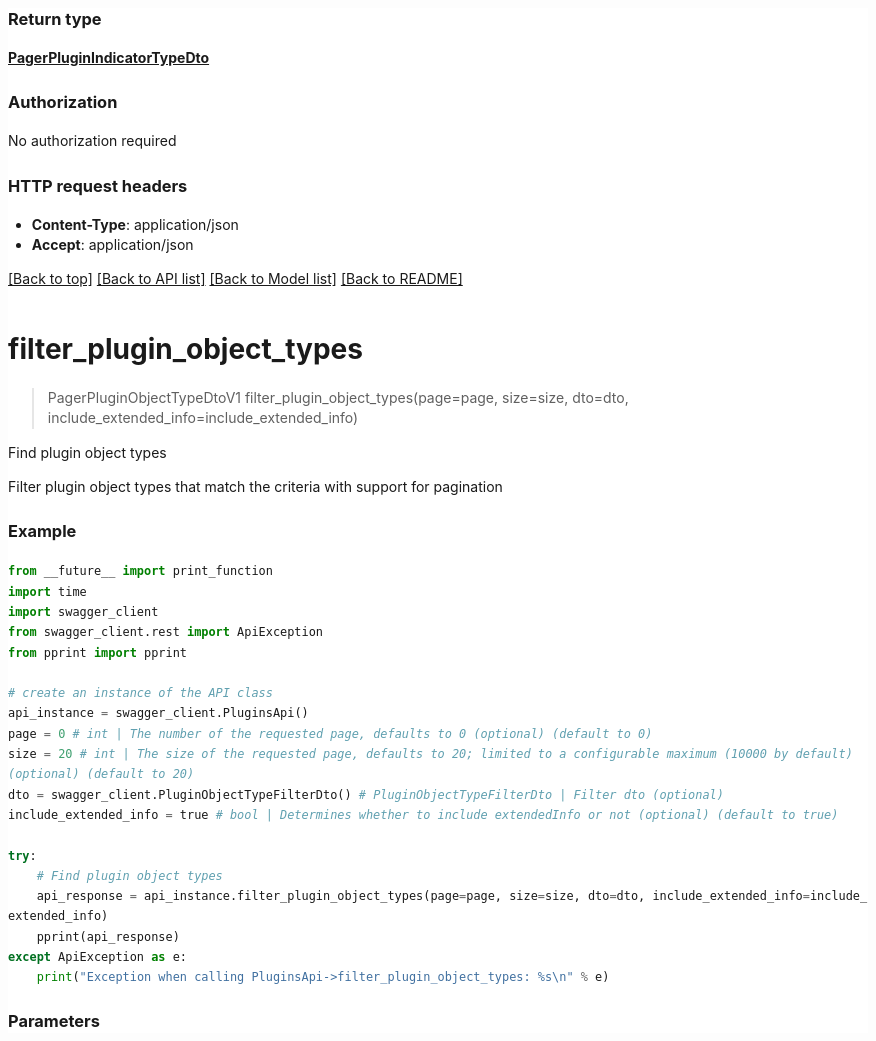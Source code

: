 ### Return type

[**PagerPluginIndicatorTypeDto**](PagerPluginIndicatorTypeDto.md)

### Authorization

No authorization required

### HTTP request headers

 - **Content-Type**: application/json
 - **Accept**: application/json

[[Back to top]](#) [[Back to API list]](../README.md#documentation-for-api-endpoints) [[Back to Model list]](../README.md#documentation-for-models) [[Back to README]](../README.md)

# **filter_plugin_object_types**
> PagerPluginObjectTypeDtoV1 filter_plugin_object_types(page=page, size=size, dto=dto, include_extended_info=include_extended_info)

Find plugin object types

Filter plugin object types that match the criteria with support for pagination

### Example
```python
from __future__ import print_function
import time
import swagger_client
from swagger_client.rest import ApiException
from pprint import pprint

# create an instance of the API class
api_instance = swagger_client.PluginsApi()
page = 0 # int | The number of the requested page, defaults to 0 (optional) (default to 0)
size = 20 # int | The size of the requested page, defaults to 20; limited to a configurable maximum (10000 by default) (optional) (default to 20)
dto = swagger_client.PluginObjectTypeFilterDto() # PluginObjectTypeFilterDto | Filter dto (optional)
include_extended_info = true # bool | Determines whether to include extendedInfo or not (optional) (default to true)

try:
    # Find plugin object types
    api_response = api_instance.filter_plugin_object_types(page=page, size=size, dto=dto, include_extended_info=include_extended_info)
    pprint(api_response)
except ApiException as e:
    print("Exception when calling PluginsApi->filter_plugin_object_types: %s\n" % e)
```

### Parameters
